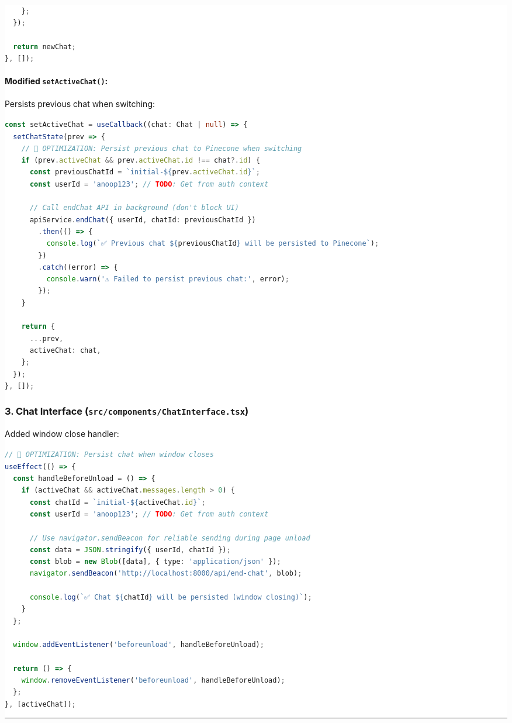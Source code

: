 ```typescript
    };
  });

  return newChat;
}, []);
```

#### Modified `setActiveChat()`:
Persists previous chat when switching:

```typescript
const setActiveChat = useCallback((chat: Chat | null) => {
  setChatState(prev => {
    // 🎯 OPTIMIZATION: Persist previous chat to Pinecone when switching
    if (prev.activeChat && prev.activeChat.id !== chat?.id) {
      const previousChatId = `initial-${prev.activeChat.id}`;
      const userId = 'anoop123'; // TODO: Get from auth context
      
      // Call endChat API in background (don't block UI)
      apiService.endChat({ userId, chatId: previousChatId })
        .then(() => {
          console.log(`✅ Previous chat ${previousChatId} will be persisted to Pinecone`);
        })
        .catch((error) => {
          console.warn('⚠️ Failed to persist previous chat:', error);
        });
    }
    
    return {
      ...prev,
      activeChat: chat,
    };
  });
}, []);
```

### 3. Chat Interface (`src/components/ChatInterface.tsx`)

Added window close handler:

```typescript
// 🎯 OPTIMIZATION: Persist chat when window closes
useEffect(() => {
  const handleBeforeUnload = () => {
    if (activeChat && activeChat.messages.length > 0) {
      const chatId = `initial-${activeChat.id}`;
      const userId = 'anoop123'; // TODO: Get from auth context
      
      // Use navigator.sendBeacon for reliable sending during page unload
      const data = JSON.stringify({ userId, chatId });
      const blob = new Blob([data], { type: 'application/json' });
      navigator.sendBeacon('http://localhost:8000/api/end-chat', blob);
      
      console.log(`✅ Chat ${chatId} will be persisted (window closing)`);
    }
  };

  window.addEventListener('beforeunload', handleBeforeUnload);
  
  return () => {
    window.removeEventListener('beforeunload', handleBeforeUnload);
  };
}, [activeChat]);
```

---
